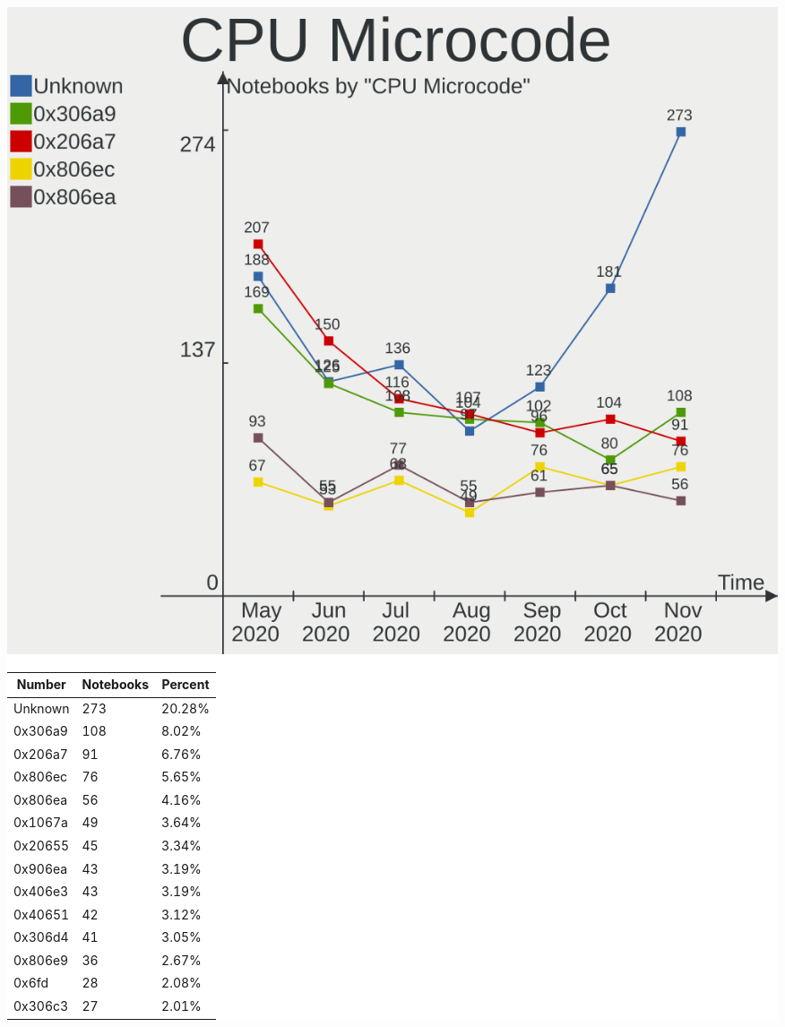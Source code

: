 ![CPU Microcode](./images/line_chart/cpu_microcode.svg)

| Number     | Notebooks | Percent |
|------------|-----------|---------|
| Unknown    | 273       | 20.28%  |
| 0x306a9    | 108       | 8.02%   |
| 0x206a7    | 91        | 6.76%   |
| 0x806ec    | 76        | 5.65%   |
| 0x806ea    | 56        | 4.16%   |
| 0x1067a    | 49        | 3.64%   |
| 0x20655    | 45        | 3.34%   |
| 0x906ea    | 43        | 3.19%   |
| 0x406e3    | 43        | 3.19%   |
| 0x40651    | 42        | 3.12%   |
| 0x306d4    | 41        | 3.05%   |
| 0x806e9    | 36        | 2.67%   |
| 0x6fd      | 28        | 2.08%   |
| 0x306c3    | 27        | 2.01%   |